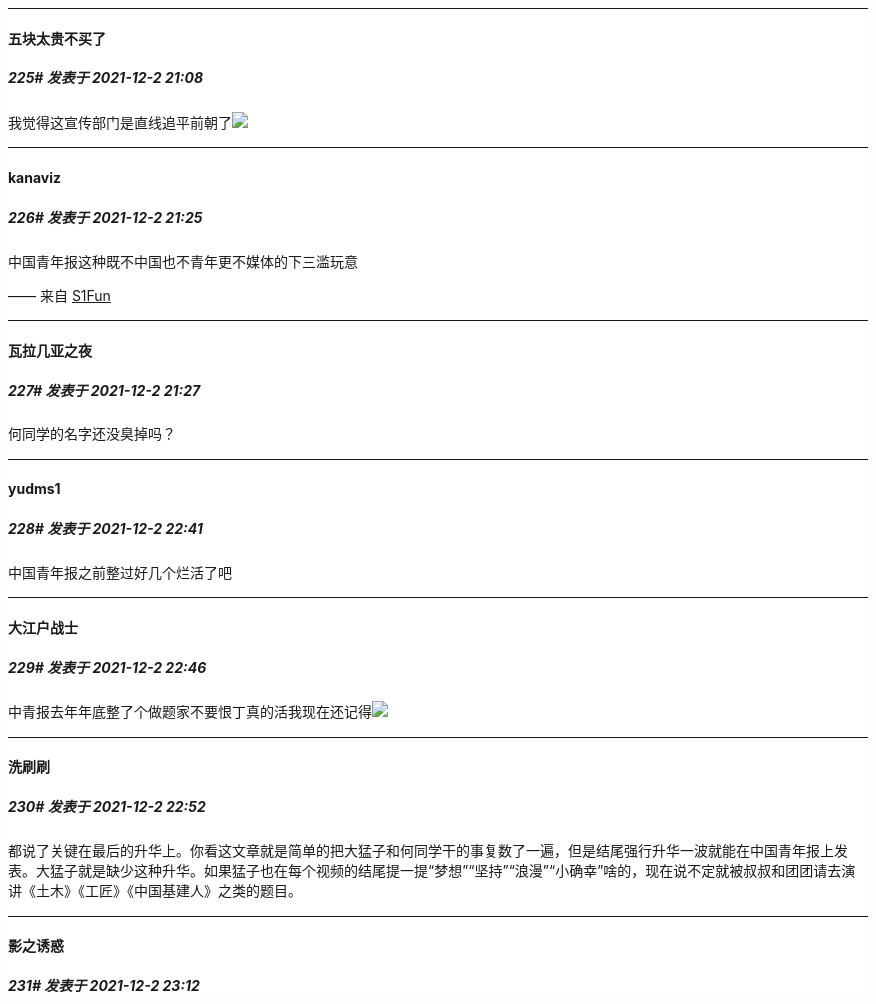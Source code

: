 

*****

####  五块太贵不买了  
##### 225#       发表于 2021-12-2 21:08

我觉得这宣传部门是直线追平前朝了<img src="https://static.saraba1st.com/image/smiley/face2017/065.png" referrerpolicy="no-referrer">



*****

####  kanaviz  
##### 226#       发表于 2021-12-2 21:25

中国青年报这种既不中国也不青年更不媒体的下三滥玩意

—— 来自 [S1Fun](https://s1fun.koalcat.com)

*****

####  瓦拉几亚之夜  
##### 227#       发表于 2021-12-2 21:27

何同学的名字还没臭掉吗？



*****

####  yudms1  
##### 228#       发表于 2021-12-2 22:41

中国青年报之前整过好几个烂活了吧



*****

####  大江户战士  
##### 229#       发表于 2021-12-2 22:46

中青报去年年底整了个做题家不要恨丁真的活我现在还记得<img src="https://static.saraba1st.com/image/smiley/face2017/067.png" referrerpolicy="no-referrer">

*****

####  洗刷刷  
##### 230#       发表于 2021-12-2 22:52

都说了关键在最后的升华上。你看这文章就是简单的把大猛子和何同学干的事复数了一遍，但是结尾强行升华一波就能在中国青年报上发表。大猛子就是缺少这种升华。如果猛子也在每个视频的结尾提一提“梦想”“坚持”“浪漫”“小确幸”啥的，现在说不定就被叔叔和团团请去演讲《土木》《工匠》《中国基建人》之类的题目。



*****

####  影之诱惑  
##### 231#       发表于 2021-12-2 23:12
